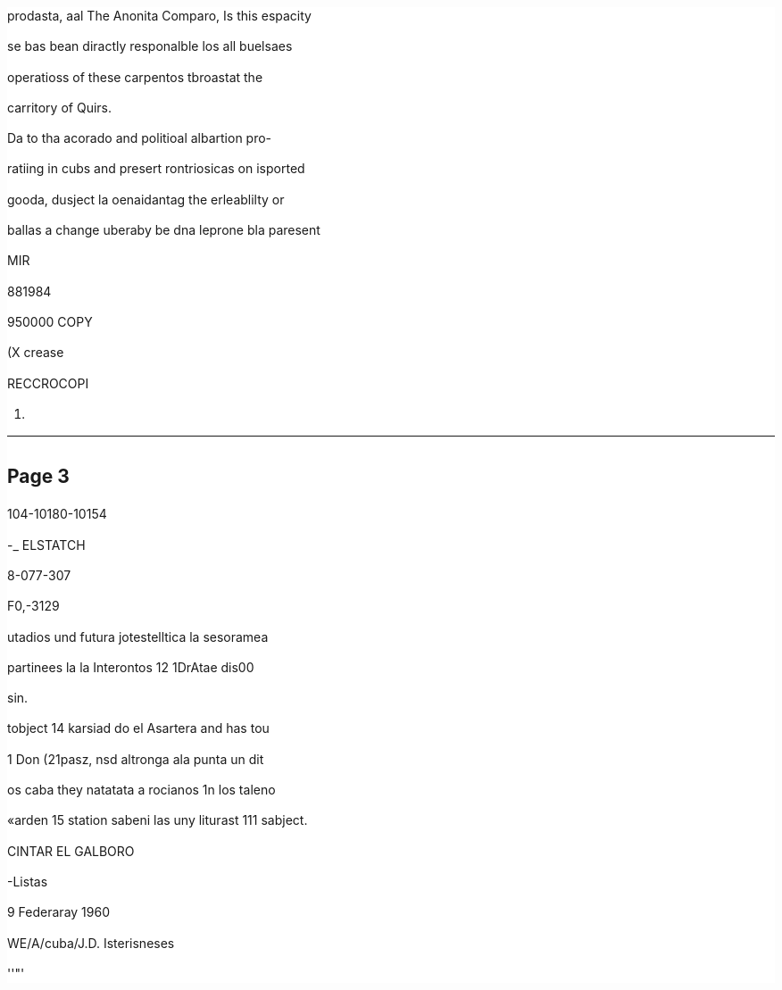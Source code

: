 prodasta, aal The Anonita Comparo, Is this espacity

se bas bean diractly responalble los all buelsaes

operatioss of these carpentos tbroastat the

carritory of Quirs.

Da to tha acorado and politioal albartion pro-

ratiing in cubs and presert rontriosicas on isported

gooda, dusject la oenaidantag the erleablilty or

ballas a change uberaby be dna leprone bla paresent

MIR

881984

950000 COPY

(X crease

RECCROCOPI

1.

---

## Page 3

104-10180-10154

-_ ELSTATCH

8-077-307

F0,-3129

utadios und futura jotestelltica la sesoramea

partinees la la Interontos 12 1DrAtae dis00

sin.

tobject 14 karsiad do el Asartera and has tou

1 Don (21pasz, nsd altronga ala punta un dit

os caba they natatata a rocianos 1n los taleno

«arden 15 station sabeni las uny liturast 111 sabject.

CINTAR EL GALBORO

-Listas

9 Federaray 1960

WE/A/cuba/J.D. Isterisneses

''"'
